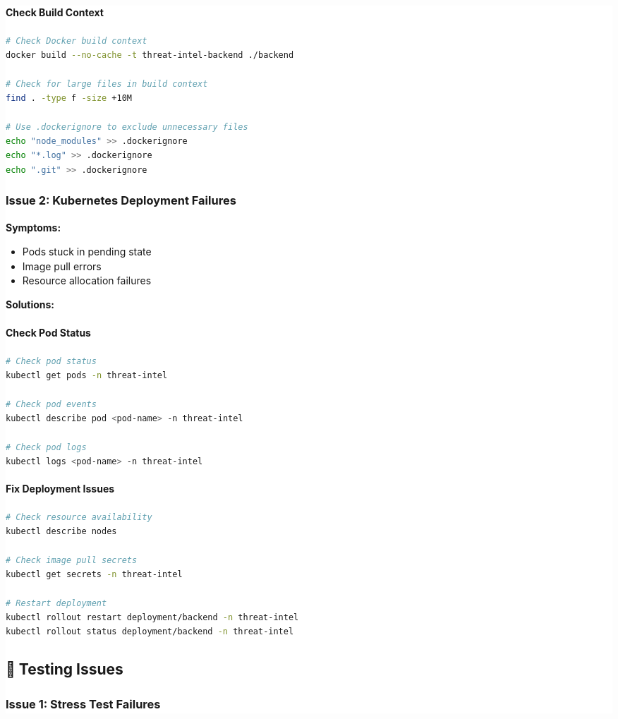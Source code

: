 #### Check Build Context
```bash
# Check Docker build context
docker build --no-cache -t threat-intel-backend ./backend

# Check for large files in build context
find . -type f -size +10M

# Use .dockerignore to exclude unnecessary files
echo "node_modules" >> .dockerignore
echo "*.log" >> .dockerignore
echo ".git" >> .dockerignore
```

### Issue 2: Kubernetes Deployment Failures

**Symptoms:**
- Pods stuck in pending state
- Image pull errors
- Resource allocation failures

**Solutions:**

#### Check Pod Status
```bash
# Check pod status
kubectl get pods -n threat-intel

# Check pod events
kubectl describe pod <pod-name> -n threat-intel

# Check pod logs
kubectl logs <pod-name> -n threat-intel
```

#### Fix Deployment Issues
```bash
# Check resource availability
kubectl describe nodes

# Check image pull secrets
kubectl get secrets -n threat-intel

# Restart deployment
kubectl rollout restart deployment/backend -n threat-intel
kubectl rollout status deployment/backend -n threat-intel
```

## 🧪 Testing Issues

### Issue 1: Stress Test Failures
